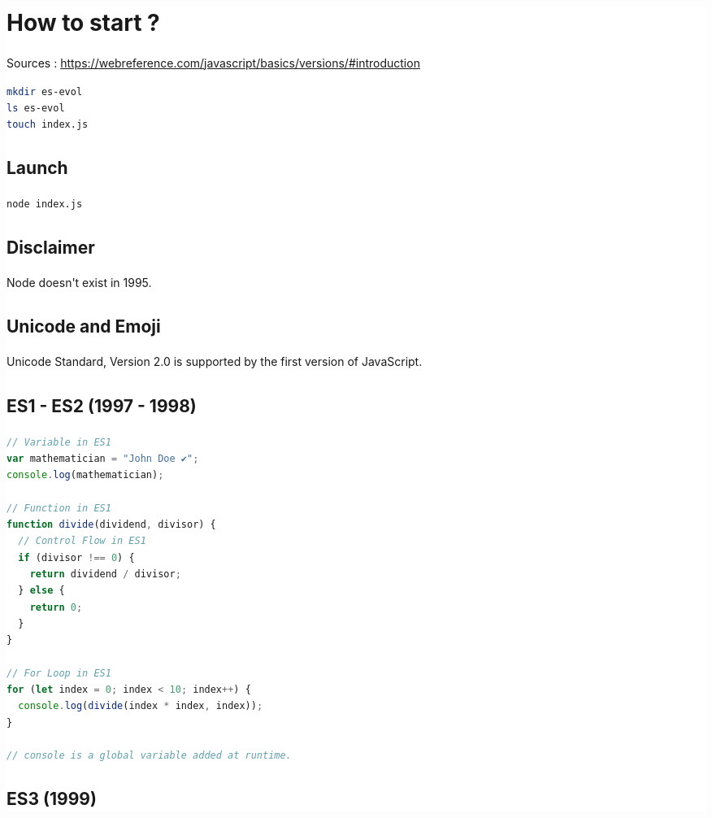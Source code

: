 # How to start ?

Sources : <https://webreference.com/javascript/basics/versions/#introduction>

```bash
mkdir es-evol
ls es-evol
touch index.js
```

## Launch

```bash
node index.js
```

## Disclaimer

Node doesn't exist in 1995.

## Unicode and Emoji

Unicode Standard, Version 2.0 is supported by the first version of JavaScript.

## ES1 - ES2 (1997 - 1998)

```js
// Variable in ES1
var mathematician = "John Doe ✔️";
console.log(mathematician);

// Function in ES1
function divide(dividend, divisor) {
  // Control Flow in ES1
  if (divisor !== 0) {
    return dividend / divisor;
  } else {
    return 0;
  }
}

// For Loop in ES1
for (let index = 0; index < 10; index++) {
  console.log(divide(index * index, index));
}

// console is a global variable added at runtime.
```

## ES3 (1999)
